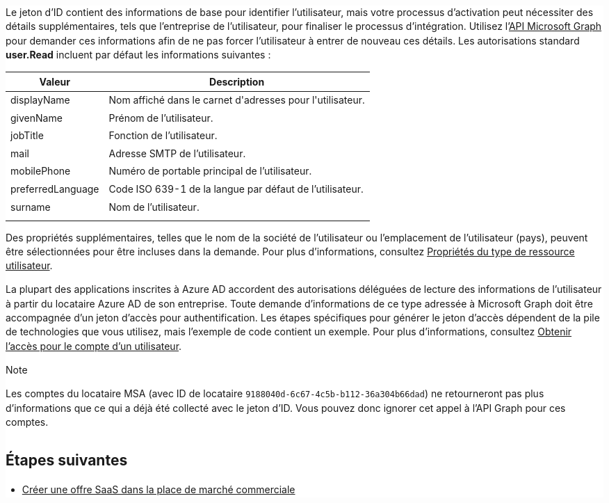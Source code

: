 Le jeton d’ID contient des informations de base pour identifier l’utilisateur, mais votre processus d’activation peut nécessiter des détails supplémentaires, tels que l’entreprise de l’utilisateur, pour finaliser le processus d’intégration. Utilisez l’[API Microsoft Graph](/graph/use-the-api) pour demander ces informations afin de ne pas forcer l’utilisateur à entrer de nouveau ces détails. Les autorisations standard **user.Read** incluent par défaut les informations suivantes :

| Valeur | Description |
| ------------ | ------------- |
| displayName | Nom affiché dans le carnet d'adresses pour l'utilisateur. |
| givenName | Prénom de l’utilisateur. |
| jobTitle | Fonction de l’utilisateur. |
| mail | Adresse SMTP de l’utilisateur. |
| mobilePhone | Numéro de portable principal de l’utilisateur. |
| preferredLanguage | Code ISO 639-1 de la langue par défaut de l’utilisateur. |
| surname | Nom de l’utilisateur. |
|||

Des propriétés supplémentaires, telles que le nom de la société de l’utilisateur ou l’emplacement de l’utilisateur (pays), peuvent être sélectionnées pour être incluses dans la demande. Pour plus d’informations, consultez [Propriétés du type de ressource utilisateur](/graph/api/resources/user#properties).

La plupart des applications inscrites à Azure AD accordent des autorisations déléguées de lecture des informations de l’utilisateur à partir du locataire Azure AD de son entreprise. Toute demande d’informations de ce type adressée à Microsoft Graph doit être accompagnée d’un jeton d’accès pour authentification. Les étapes spécifiques pour générer le jeton d’accès dépendent de la pile de technologies que vous utilisez, mais l’exemple de code contient un exemple. Pour plus d’informations, consultez [Obtenir l’accès pour le compte d’un utilisateur](/graph/auth-v2-user).

> [!NOTE]
> Les comptes du locataire MSA (avec ID de locataire `9188040d-6c67-4c5b-b112-36a304b66dad`) ne retourneront pas plus d’informations que ce qui a déjà été collecté avec le jeton d’ID. Vous pouvez donc ignorer cet appel à l’API Graph pour ces comptes.

## <a name="next-steps"></a>Étapes suivantes
- [Créer une offre SaaS dans la place de marché commerciale](create-new-saas-offer.md)